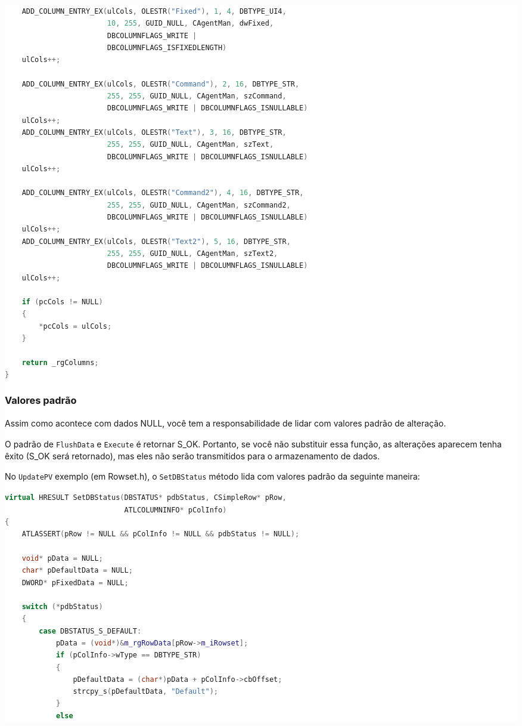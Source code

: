 ```cpp
    ADD_COLUMN_ENTRY_EX(ulCols, OLESTR("Fixed"), 1, 4, DBTYPE_UI4,
                        10, 255, GUID_NULL, CAgentMan, dwFixed,
                        DBCOLUMNFLAGS_WRITE |
                        DBCOLUMNFLAGS_ISFIXEDLENGTH)
    ulCols++;

    ADD_COLUMN_ENTRY_EX(ulCols, OLESTR("Command"), 2, 16, DBTYPE_STR,
                        255, 255, GUID_NULL, CAgentMan, szCommand,
                        DBCOLUMNFLAGS_WRITE | DBCOLUMNFLAGS_ISNULLABLE)
    ulCols++;
    ADD_COLUMN_ENTRY_EX(ulCols, OLESTR("Text"), 3, 16, DBTYPE_STR,
                        255, 255, GUID_NULL, CAgentMan, szText,
                        DBCOLUMNFLAGS_WRITE | DBCOLUMNFLAGS_ISNULLABLE)
    ulCols++;

    ADD_COLUMN_ENTRY_EX(ulCols, OLESTR("Command2"), 4, 16, DBTYPE_STR,
                        255, 255, GUID_NULL, CAgentMan, szCommand2,
                        DBCOLUMNFLAGS_WRITE | DBCOLUMNFLAGS_ISNULLABLE)
    ulCols++;
    ADD_COLUMN_ENTRY_EX(ulCols, OLESTR("Text2"), 5, 16, DBTYPE_STR,
                        255, 255, GUID_NULL, CAgentMan, szText2,
                        DBCOLUMNFLAGS_WRITE | DBCOLUMNFLAGS_ISNULLABLE)
    ulCols++;

    if (pcCols != NULL)
    {
        *pcCols = ulCols;
    }

    return _rgColumns;
}
```

### <a name="default-values"></a>Valores padrão

Assim como acontece com dados NULL, você tem a responsabilidade de lidar com valores padrão de alteração.

O padrão de `FlushData` e `Execute` é retornar S_OK. Portanto, se você não substituir essa função, as alterações aparecem tenha êxito (S_OK será retornado), mas eles não serão transmitidos para o armazenamento de dados.

No `UpdatePV` exemplo (em Rowset.h), o `SetDBStatus` método lida com valores padrão da seguinte maneira:

```cpp
virtual HRESULT SetDBStatus(DBSTATUS* pdbStatus, CSimpleRow* pRow,
                            ATLCOLUMNINFO* pColInfo)
{
    ATLASSERT(pRow != NULL && pColInfo != NULL && pdbStatus != NULL);

    void* pData = NULL;
    char* pDefaultData = NULL;
    DWORD* pFixedData = NULL;

    switch (*pdbStatus)
    {
        case DBSTATUS_S_DEFAULT:
            pData = (void*)&m_rgRowData[pRow->m_iRowset];
            if (pColInfo->wType == DBTYPE_STR)
            {
                pDefaultData = (char*)pData + pColInfo->cbOffset;
                strcpy_s(pDefaultData, "Default");
            }
            else
```